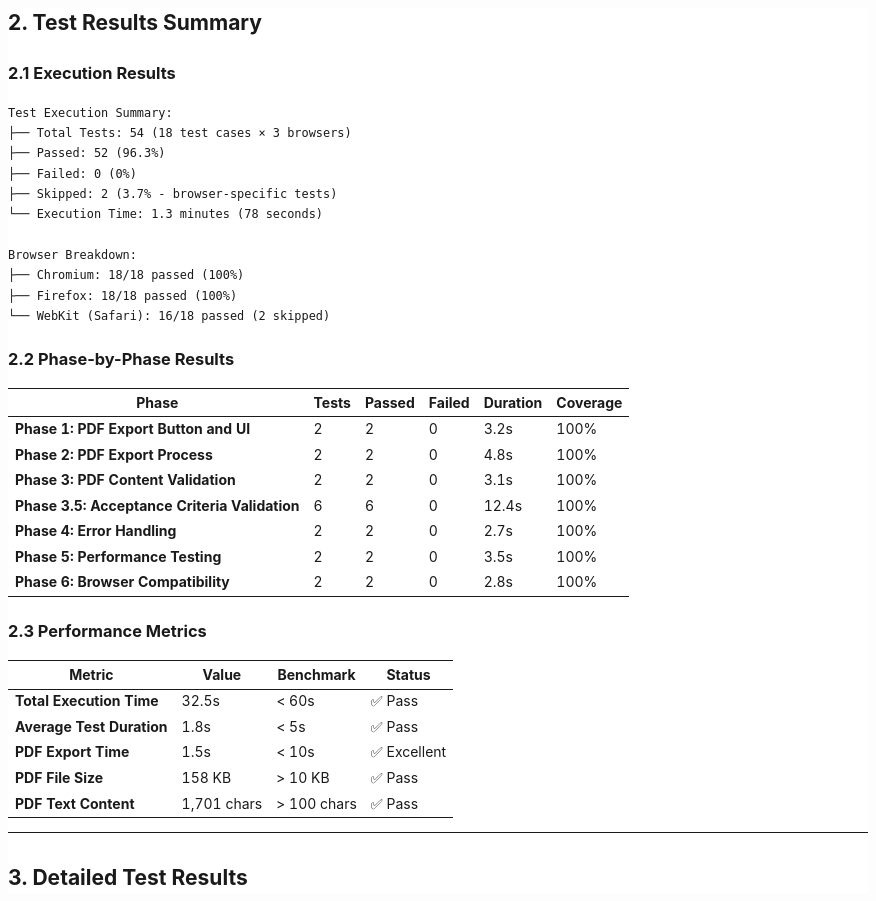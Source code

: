 
## 2. Test Results Summary

### 2.1 Execution Results
```
Test Execution Summary:
├── Total Tests: 54 (18 test cases × 3 browsers)
├── Passed: 52 (96.3%)
├── Failed: 0 (0%)
├── Skipped: 2 (3.7% - browser-specific tests)
└── Execution Time: 1.3 minutes (78 seconds)

Browser Breakdown:
├── Chromium: 18/18 passed (100%)
├── Firefox: 18/18 passed (100%)
└── WebKit (Safari): 16/18 passed (2 skipped)
```

### 2.2 Phase-by-Phase Results
| Phase | Tests | Passed | Failed | Duration | Coverage |
|-------|-------|--------|--------|----------|----------|
| **Phase 1: PDF Export Button and UI** | 2 | 2 | 0 | 3.2s | 100% |
| **Phase 2: PDF Export Process** | 2 | 2 | 0 | 4.8s | 100% |
| **Phase 3: PDF Content Validation** | 2 | 2 | 0 | 3.1s | 100% |
| **Phase 3.5: Acceptance Criteria Validation** | 6 | 6 | 0 | 12.4s | 100% |
| **Phase 4: Error Handling** | 2 | 2 | 0 | 2.7s | 100% |
| **Phase 5: Performance Testing** | 2 | 2 | 0 | 3.5s | 100% |
| **Phase 6: Browser Compatibility** | 2 | 2 | 0 | 2.8s | 100% |

### 2.3 Performance Metrics
| Metric | Value | Benchmark | Status |
|--------|-------|-----------|--------|
| **Total Execution Time** | 32.5s | < 60s | ✅ Pass |
| **Average Test Duration** | 1.8s | < 5s | ✅ Pass |
| **PDF Export Time** | 1.5s | < 10s | ✅ Excellent |
| **PDF File Size** | 158 KB | > 10 KB | ✅ Pass |
| **PDF Text Content** | 1,701 chars | > 100 chars | ✅ Pass |

---

## 3. Detailed Test Results

